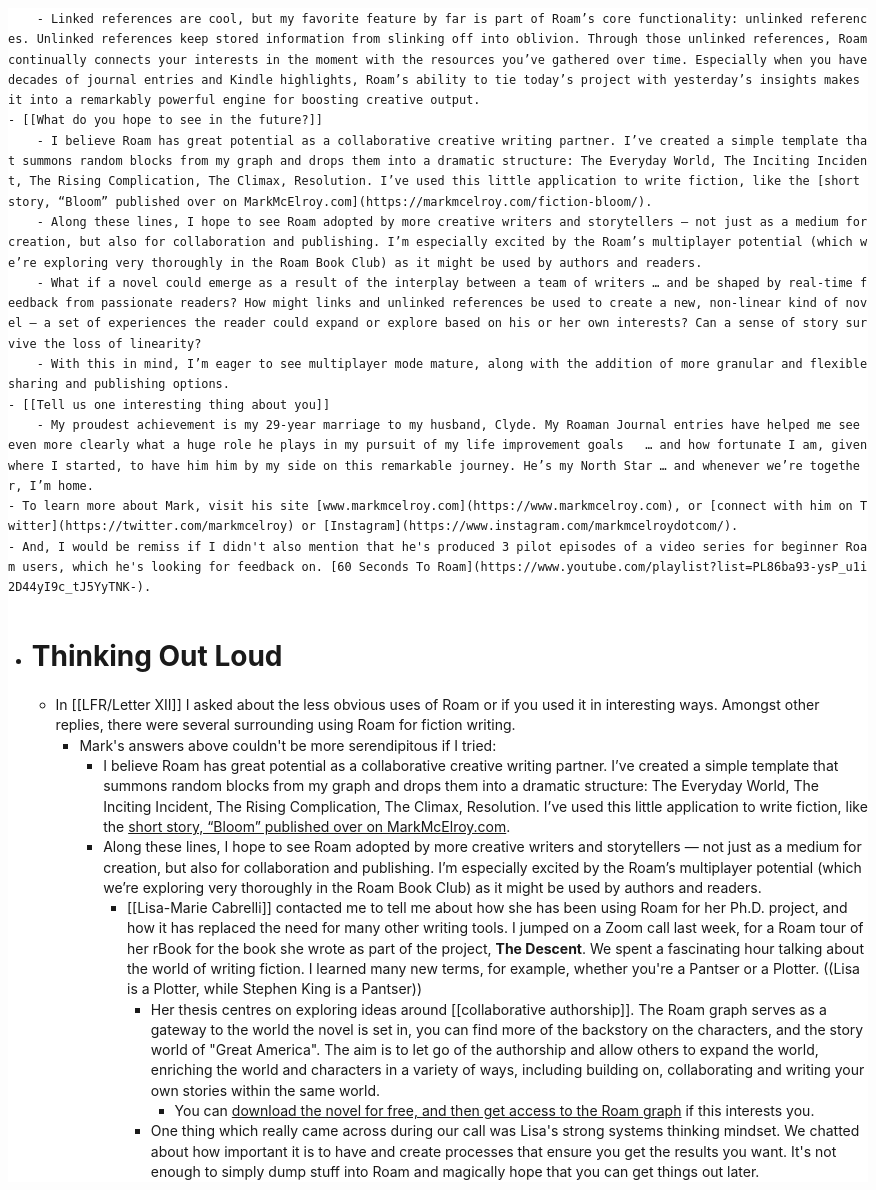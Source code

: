         - Linked references are cool, but my favorite feature by far is part of Roam’s core functionality: unlinked references. Unlinked references keep stored information from slinking off into oblivion. Through those unlinked references, Roam continually connects your interests in the moment with the resources you’ve gathered over time. Especially when you have decades of journal entries and Kindle highlights, Roam’s ability to tie today’s project with yesterday’s insights makes it into a remarkably powerful engine for boosting creative output.
    - [[What do you hope to see in the future?]]
        - I believe Roam has great potential as a collaborative creative writing partner. I’ve created a simple template that summons random blocks from my graph and drops them into a dramatic structure: The Everyday World, The Inciting Incident, The Rising Complication, The Climax, Resolution. I’ve used this little application to write fiction, like the [short story, “Bloom” published over on MarkMcElroy.com](https://markmcelroy.com/fiction-bloom/).
        - Along these lines, I hope to see Roam adopted by more creative writers and storytellers — not just as a medium for creation, but also for collaboration and publishing. I’m especially excited by the Roam’s multiplayer potential (which we’re exploring very thoroughly in the Roam Book Club) as it might be used by authors and readers.
        - What if a novel could emerge as a result of the interplay between a team of writers … and be shaped by real-time feedback from passionate readers? How might links and unlinked references be used to create a new, non-linear kind of novel — a set of experiences the reader could expand or explore based on his or her own interests? Can a sense of story survive the loss of linearity?
        - With this in mind, I’m eager to see multiplayer mode mature, along with the addition of more granular and flexible sharing and publishing options.
    - [[Tell us one interesting thing about you]]
        - My proudest achievement is my 29-year marriage to my husband, Clyde. My Roaman Journal entries have helped me see even more clearly what a huge role he plays in my pursuit of my life improvement goals   … and how fortunate I am, given where I started, to have him him by my side on this remarkable journey. He’s my North Star … and whenever we’re together, I’m home.
    - To learn more about Mark, visit his site [www.markmcelroy.com](https://www.markmcelroy.com), or [connect with him on Twitter](https://twitter.com/markmcelroy) or [Instagram](https://www.instagram.com/markmcelroydotcom/).
    - And, I would be remiss if I didn't also mention that he's produced 3 pilot episodes of a video series for beginner Roam users, which he's looking for feedback on. [60 Seconds To Roam](https://www.youtube.com/playlist?list=PL86ba93-ysP_u1i2D44yI9c_tJ5YyTNK-).
- # Thinking Out Loud
    - In [[LFR/Letter XII]] I asked about the less obvious uses of Roam or if you used it in interesting ways. Amongst other replies, there were several surrounding using Roam for fiction writing.  
        - Mark's answers above couldn't be more serendipitous if I tried:
            - I believe Roam has great potential as a collaborative creative writing partner. I’ve created a simple template that summons random blocks from my graph and drops them into a dramatic structure: The Everyday World, The Inciting Incident, The Rising Complication, The Climax, Resolution. I’ve used this little application to write fiction, like the [short story, “Bloom” published over on MarkMcElroy.com](https://markmcelroy.com/fiction-bloom/).
            - Along these lines, I hope to see Roam adopted by more creative writers and storytellers — not just as a medium for creation, but also for collaboration and publishing. I’m especially excited by the Roam’s multiplayer potential (which we’re exploring very thoroughly in the Roam Book Club) as it might be used by authors and readers.
                - [[Lisa-Marie Cabrelli]] contacted me to tell me about how she has been using Roam for her Ph.D. project, and how it has replaced the need for many other writing tools. I jumped on a Zoom call last week, for a Roam tour of her rBook for the book she wrote as part of the project, __The Descent__. We spent a fascinating hour talking about the world of writing fiction. I learned many new terms, for example, whether you're a Pantser or a Plotter. ((Lisa is a Plotter, while Stephen King is a Pantser))
                    - Her thesis centres on exploring ideas around [[collaborative authorship]]. The Roam graph serves as a gateway to the world the novel is set in, you can find more of the backstory on the characters, and the story world of "Great America". The aim is to let go of the authorship and allow others to expand the world, enriching the world and characters in a variety of ways, including building on, collaborating and writing your own stories within the same world.
                        - You can [download the novel for free, and then get access to the Roam graph](https://dl.bookfunnel.com/gbvct1hv3m) if this interests you.
                    - One thing which really came across during our call was Lisa's strong systems thinking mindset. We chatted about how important it is to have and create processes that ensure you get the results you want. It's not enough to simply dump stuff into Roam and magically hope that you can get things out later.